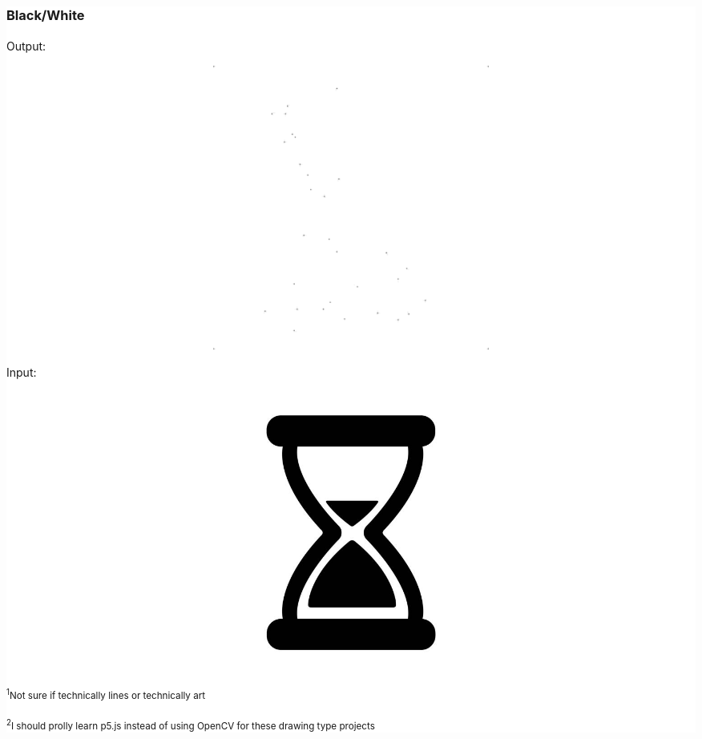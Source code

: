 

### Black/White

Output:

<p align='center'><img src='readme/hourglass.gif' width='40%'></p>



Input:

<p align='center'><img src='images/hourglass_mask.jpg' width='40%'></p>

<sub><sup>1</sup>Not sure if technically lines or technically art</sub>

<sub><sup>2</sup>I should prolly learn p5.js instead of using OpenCV for these drawing type projects</sub>